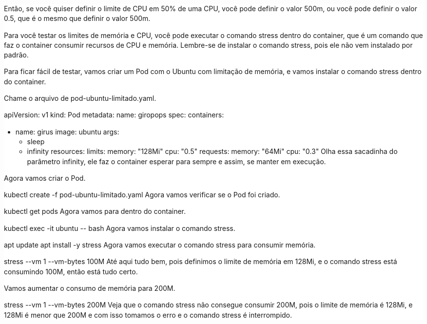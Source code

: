 Então, se você quiser definir o limite de CPU em 50% de uma CPU, você pode definir o valor 500m, ou você pode definir o valor 0.5, que é o mesmo que definir o valor 500m.

Para você testar os limites de memória e CPU, você pode executar o comando stress dentro do container, que é um comando que faz o container consumir recursos de CPU e memória. Lembre-se de instalar o comando stress, pois ele não vem instalado por padrão.

Para ficar fácil de testar, vamos criar um Pod com o Ubuntu com limitação de memória, e vamos instalar o comando stress dentro do container.

Chame o arquivo de pod-ubuntu-limitado.yaml.

apiVersion: v1
kind: Pod
metadata:
  name: giropops
spec:
  containers:
  - name: girus
    image: ubuntu
    args:
    - sleep
    - infinity
    resources:
      limits:
        memory: "128Mi"
        cpu: "0.5"
      requests:
        memory: "64Mi"
        cpu: "0.3"
Olha essa sacadinha do parâmetro infinity, ele faz o container esperar para sempre e assim, se manter em execução.

Agora vamos criar o Pod.

kubectl create -f pod-ubuntu-limitado.yaml
Agora vamos verificar se o Pod foi criado.

kubectl get pods
Agora vamos para dentro do container.

kubectl exec -it ubuntu -- bash
Agora vamos instalar o comando stress.

apt update
apt install -y stress
Agora vamos executar o comando stress para consumir memória.

stress --vm 1 --vm-bytes 100M
Até aqui tudo bem, pois definimos o limite de memória em 128Mi, e o comando stress está consumindo 100M, então está tudo certo.

Vamos aumentar o consumo de memória para 200M.

stress --vm 1 --vm-bytes 200M
Veja que o comando stress não consegue consumir 200M, pois o limite de memória é 128Mi, e 128Mi é menor que 200M e com isso tomamos o erro e o comando stress é interrompido.
